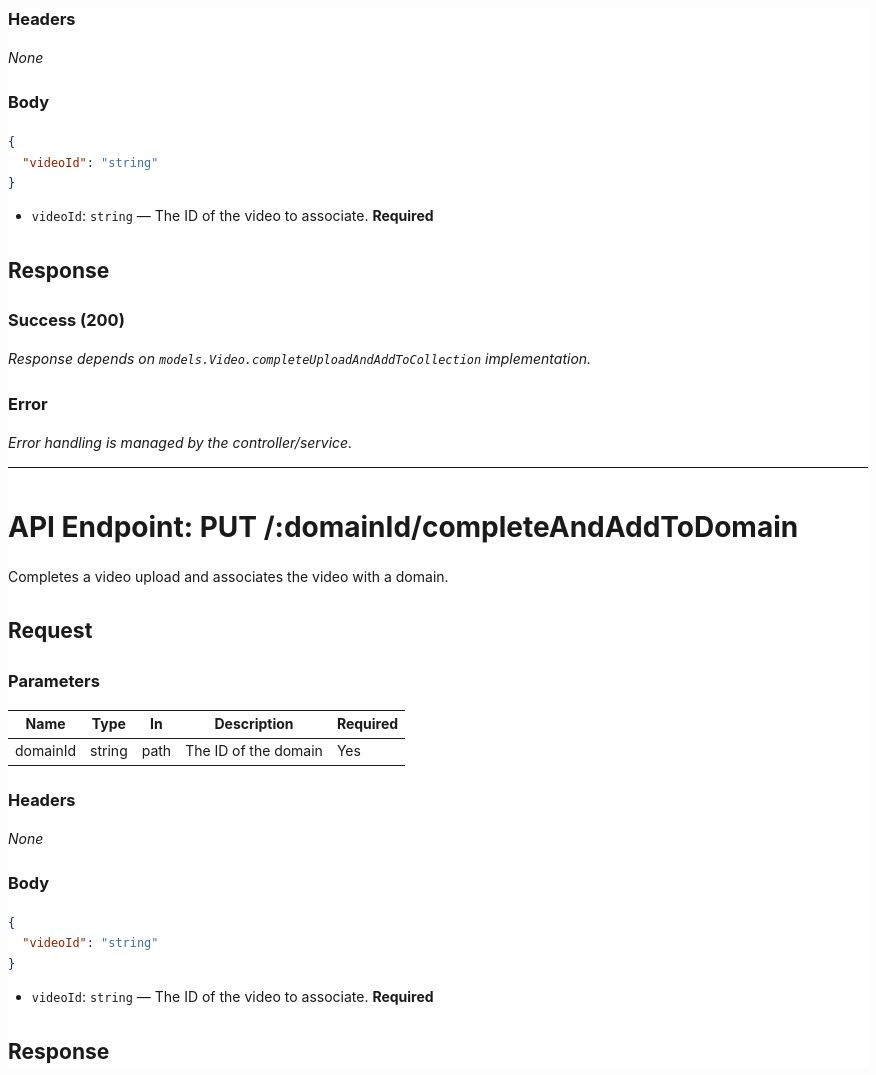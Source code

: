 ### Headers

_None_

### Body
```json
{
  "videoId": "string"
}
```
- `videoId`: `string` — The ID of the video to associate. **Required**

## Response

### Success (200)
_Response depends on `models.Video.completeUploadAndAddToCollection` implementation._

### Error

_Error handling is managed by the controller/service._

---

# API Endpoint: PUT /:domainId/completeAndAddToDomain

Completes a video upload and associates the video with a domain.

## Request

### Parameters

| Name     | Type   | In   | Description             | Required |
|----------|--------|------|-------------------------|----------|
| domainId | string | path | The ID of the domain    | Yes      |

### Headers

_None_

### Body
```json
{
  "videoId": "string"
}
```
- `videoId`: `string` — The ID of the video to associate. **Required**

## Response
